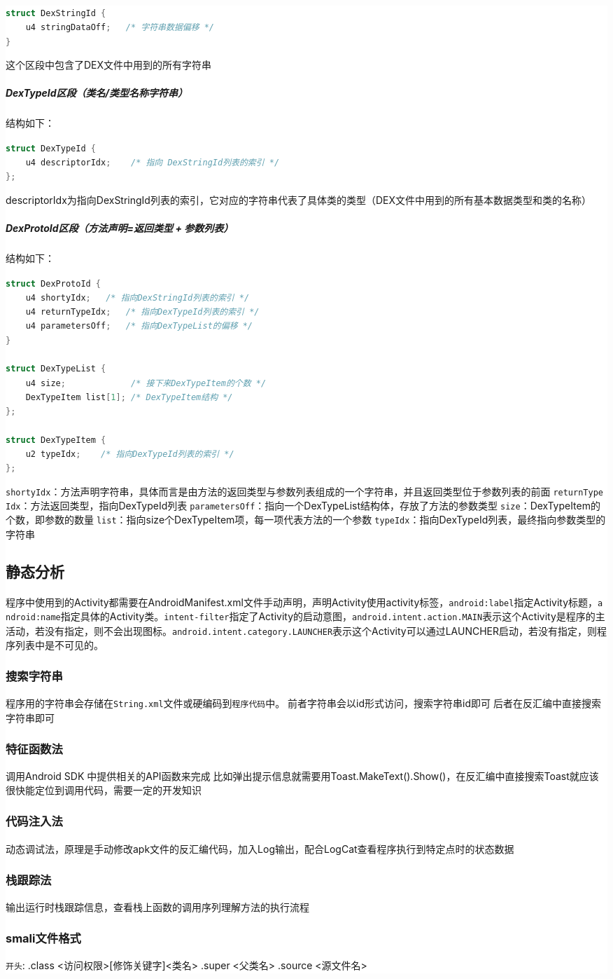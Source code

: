 ```c
struct DexStringId {
    u4 stringDataOff;   /* 字符串数据偏移 */
}
```
这个区段中包含了DEX文件中用到的所有字符串
##### DexTypeId区段（类名/类型名称字符串）
结构如下：
```c
struct DexTypeId {
    u4 descriptorIdx;    /* 指向 DexStringId列表的索引 */
};
```
descriptorIdx为指向DexStringId列表的索引，它对应的字符串代表了具体类的类型（DEX文件中用到的所有基本数据类型和类的名称）
##### DexProtoId区段（方法声明=返回类型 + 参数列表）
结构如下：
```c
struct DexProtoId {
    u4 shortyIdx;   /* 指向DexStringId列表的索引 */
    u4 returnTypeIdx;   /* 指向DexTypeId列表的索引 */
    u4 parametersOff;   /* 指向DexTypeList的偏移 */
}

struct DexTypeList {
    u4 size;             /* 接下来DexTypeItem的个数 */
    DexTypeItem list[1]; /* DexTypeItem结构 */
};

struct DexTypeItem {
    u2 typeIdx;    /* 指向DexTypeId列表的索引 */
};
```
`shortyIdx`：方法声明字符串，具体而言是由方法的返回类型与参数列表组成的一个字符串，并且返回类型位于参数列表的前面
`returnTypeIdx`：方法返回类型，指向DexTypeId列表
`parametersOff`：指向一个DexTypeList结构体，存放了方法的参数类型
`size`：DexTypeItem的个数，即参数的数量
`list`：指向size个DexTypeItem项，每一项代表方法的一个参数
`typeIdx`：指向DexTypeId列表，最终指向参数类型的字符串

## 静态分析
程序中使用到的Activity都需要在AndroidManifest.xml文件手动声明，声明Activity使用activity标签，`android:label`指定Activity标题，`android:name`指定具体的Activity类。`intent-filter`指定了Activity的启动意图，`android.intent.action.MAIN`表示这个Activity是程序的主活动，若没有指定，则不会出现图标。`android.intent.category.LAUNCHER`表示这个Activity可以通过LAUNCHER启动，若没有指定，则程序列表中是不可见的。
### 搜索字符串
程序用的字符串会存储在`String.xml`文件或硬编码到`程序代码`中。
前者字符串会以id形式访问，搜索字符串id即可
后者在反汇编中直接搜索字符串即可
### 特征函数法
调用Android SDK 中提供相关的API函数来完成
比如弹出提示信息就需要用Toast.MakeText().Show()，在反汇编中直接搜索Toast就应该很快能定位到调用代码，需要一定的开发知识
### 代码注入法
动态调试法，原理是手动修改apk文件的反汇编代码，加入Log输出，配合LogCat查看程序执行到特定点时的状态数据
### 栈跟踪法
输出运行时栈跟踪信息，查看栈上函数的调用序列理解方法的执行流程
### smali文件格式
`开头`:
.class <访问权限>[修饰关键字]<类名>
.super <父类名>
.source <源文件名>
